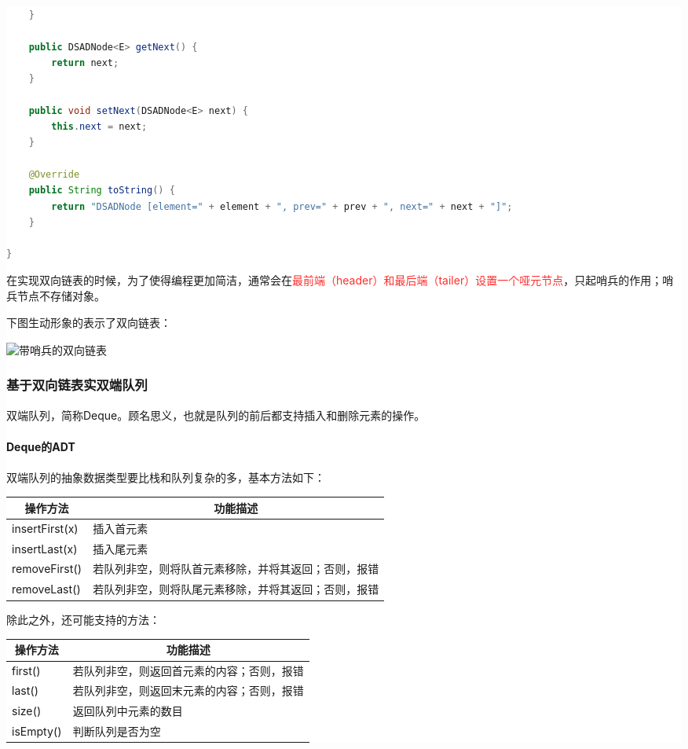 ``` java
	}

	public DSADNode<E> getNext() {
		return next;
	}

	public void setNext(DSADNode<E> next) {
		this.next = next;
	}

	@Override
	public String toString() {
		return "DSADNode [element=" + element + ", prev=" + prev + ", next=" + next + "]";
	}

}
```

在实现双向链表的时候，为了使得编程更加简洁，通常会在<font color="FF2D2D">最前端（header）和最后端（tailer）设置一个哑元节点</font>，只起哨兵的作用；哨兵节点不存储对象。

下图生动形象的表示了双向链表：

![带哨兵的双向链表][3]

  [1]: http://a1.qpic.cn/psb?/0b3cf910-ae2d-49b1-b89d-262524eaff65/xotjZh7lyhEVmU4VKvk3tjbugnenmqpLIiUIebs1Ji4!/b/dAsBAAAAAAAA&bo=tAIxArQCMQIDCSw!&rf=viewer_4
  [2]: http://a1.qpic.cn/psb?/0b3cf910-ae2d-49b1-b89d-262524eaff65/v2WwPUdHMOKaN.SbFOapStAj7E.7fYpTrQWVcy1Os6I!/b/dHEBAAAAAAAA&bo=kAMkAQAAAAADB5Q!&rf=viewer_4
  [3]: http://a2.qpic.cn/psb?/0b3cf910-ae2d-49b1-b89d-262524eaff65/tZKpG8MVWohesIkBlim4sUlB3uIS935mfKma7B2lV3E!/b/dI0BAAAAAAAA&bo=OQQkAQAAAAADBzo!&rf=viewer_4

### 基于双向链表实双端队列

双端队列，简称Deque。顾名思义，也就是队列的前后都支持插入和删除元素的操作。

#### Deque的ADT

双端队列的抽象数据类型要比栈和队列复杂的多，基本方法如下：

| 操作方法       | 功能描述                                             |  
| -------------- | ---------------------------------------------------- | 
| insertFirst(x) | 插入首元素                                           | 
| insertLast(x)  | 插入尾元素                                           | 
| removeFirst()  | 若队列非空，则将队首元素移除，并将其返回；否则，报错 | 
| removeLast()   | 若队列非空，则将队尾元素移除，并将其返回；否则，报错 | 

除此之外，还可能支持的方法：

| 操作方法  | 功能描述                                   |  
| --------- | ------------------------------------------ | 
| first()   | 若队列非空，则返回首元素的内容；否则，报错 | 
| last()    | 若队列非空，则返回末元素的内容；否则，报错 | 
| size()    | 返回队列中元素的数目                       | 
| isEmpty() | 判断队列是否为空                           | 
